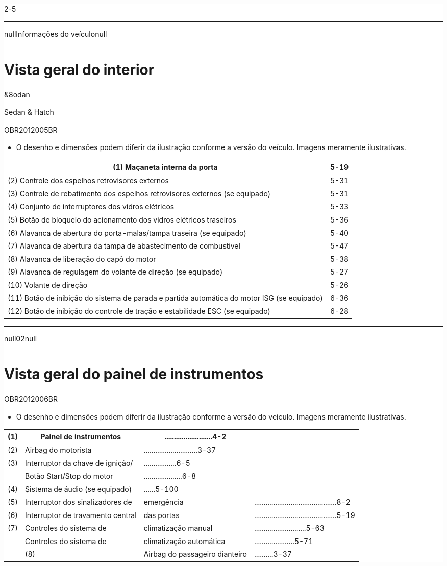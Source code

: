 2-5


---
nullInformações do veículonull
# Vista geral do interior

&8odan

Sedan & Hatch

OBR2012005BR

* O desenho e dimensões podem diferir da ilustração conforme a versão do veículo. Imagens meramente ilustrativas.

| (1) Maçaneta interna da porta                                                               | 5-19 |
| ------------------------------------------------------------------------------------------- | ---- |
| (2) Controle dos espelhos retrovisores externos                                             | 5-31 |
| (3) Controle de rebatimento dos espelhos retrovisores externos (se equipado)                | 5-31 |
| (4) Conjunto de interruptores dos vidros elétricos                                          | 5-33 |
| (5) Botão de bloqueio do acionamento dos vidros elétricos traseiros                         | 5-36 |
| (6) Alavanca de abertura do porta-malas/tampa traseira (se equipado)                        | 5-40 |
| (7) Alavanca de abertura da tampa de abastecimento de combustível                           | 5-47 |
| (8) Alavanca de liberação do capô do motor                                                  | 5-38 |
| (9) Alavanca de regulagem do volante de direção (se equipado)                               | 5-27 |
| (10) Volante de direção                                                                     | 5-26 |
| (11) Botão de inibição do sistema de parada e partida automática do motor ISG (se equipado) | 6-36 |
| (12) Botão de inibição do controle de tração e estabilidade ESC (se equipado)               | 6-28 |

---
null02null

# Vista geral do painel de instrumentos

OBR2012006BR

* O desenho e dimensões podem diferir da ilustração conforme a versão do veículo. Imagens meramente ilustrativas.

| (1)  | Painel de instrumentos            | .........................4-2     |                                                 |
| ---- | --------------------------------- | -------------------------------- | ----------------------------------------------- |
| (2)  | Airbag do motorista               | ............................3-37 |                                                 |
| (3)  | Interruptor da chave de ignição/  | .................6-5             |                                                 |
|      | Botão Start/Stop do motor         | ....................6-8          |                                                 |
| (4)  | Sistema de áudio (se equipado)    | ......5-100                      |                                                 |
| (5)  | Interruptor dos sinalizadores de  | emergência                       | ...........................................8-2  |
| (6)  | Interruptor de travamento central | das portas                       | ...........................................5-19 |
| (7)  | Controles do sistema de           | climatização manual              | ...........................5-63                 |
|      | Controles do sistema de           | climatização automática          | .....................5-71                       |
|      | (8)                               | Airbag do passageiro dianteiro   | ..........3-37                                  |